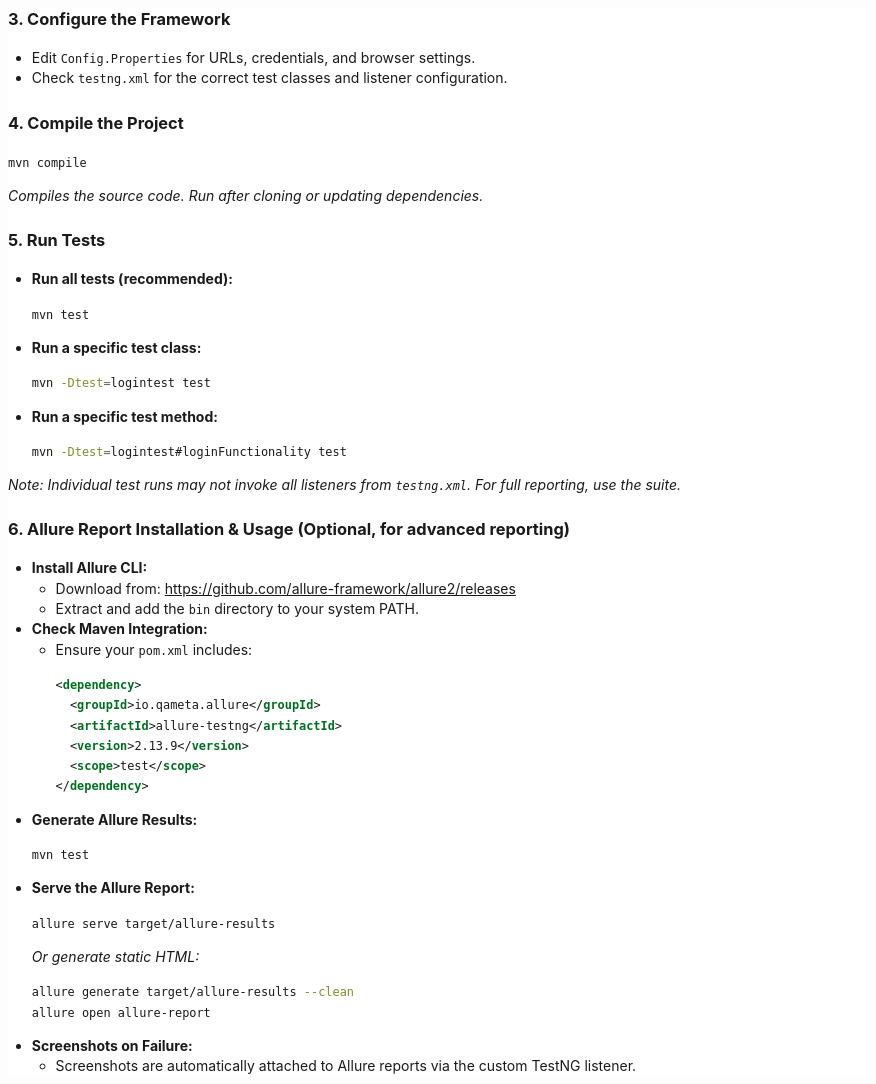 ### 3. Configure the Framework
- Edit `Config.Properties` for URLs, credentials, and browser settings.
- Check `testng.xml` for the correct test classes and listener configuration.

### 4. Compile the Project
```bash
mvn compile
```
*Compiles the source code. Run after cloning or updating dependencies.*

### 5. Run Tests
- **Run all tests (recommended):**
  ```bash
  mvn test
  ```
- **Run a specific test class:**
  ```bash
  mvn -Dtest=logintest test
  ```
- **Run a specific test method:**
  ```bash
  mvn -Dtest=logintest#loginFunctionality test
  ```
*Note: Individual test runs may not invoke all listeners from `testng.xml`. For full reporting, use the suite.*

### 6. Allure Report Installation & Usage (Optional, for advanced reporting)
- **Install Allure CLI:**
  - Download from: https://github.com/allure-framework/allure2/releases
  - Extract and add the `bin` directory to your system PATH.
- **Check Maven Integration:**
  - Ensure your `pom.xml` includes:
    ```xml
    <dependency>
      <groupId>io.qameta.allure</groupId>
      <artifactId>allure-testng</artifactId>
      <version>2.13.9</version>
      <scope>test</scope>
    </dependency>
    ```
- **Generate Allure Results:**
  ```bash
  mvn test
  ```
- **Serve the Allure Report:**
  ```bash
  allure serve target/allure-results
  ```
  *Or generate static HTML:*
  ```bash
  allure generate target/allure-results --clean
  allure open allure-report
  ```
- **Screenshots on Failure:**
  - Screenshots are automatically attached to Allure reports via the custom TestNG listener.
